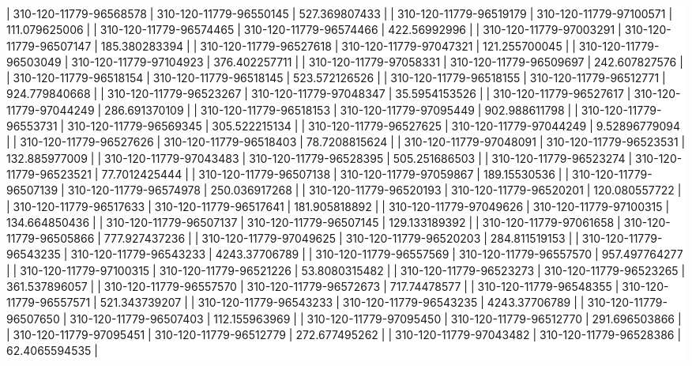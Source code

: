 | 310-120-11779-96568578 | 310-120-11779-96550145 | 527.369807433 |
| 310-120-11779-96519179 | 310-120-11779-97100571 | 111.079625006 |
| 310-120-11779-96574465 | 310-120-11779-96574466 | 422.56992996 |
| 310-120-11779-97003291 | 310-120-11779-96507147 | 185.380283394 |
| 310-120-11779-96527618 | 310-120-11779-97047321 | 121.255700045 |
| 310-120-11779-96503049 | 310-120-11779-97104923 | 376.402257711 |
| 310-120-11779-97058331 | 310-120-11779-96509697 | 242.607827576 |
| 310-120-11779-96518154 | 310-120-11779-96518145 | 523.572126526 |
| 310-120-11779-96518155 | 310-120-11779-96512771 | 924.779840668 |
| 310-120-11779-96523267 | 310-120-11779-97048347 | 35.5954153526 |
| 310-120-11779-96527617 | 310-120-11779-97044249 | 286.691370109 |
| 310-120-11779-96518153 | 310-120-11779-97095449 | 902.988611798 |
| 310-120-11779-96553731 | 310-120-11779-96569345 | 305.522215134 |
| 310-120-11779-96527625 | 310-120-11779-97044249 | 9.52896779094 |
| 310-120-11779-96527626 | 310-120-11779-96518403 | 78.7208815624 |
| 310-120-11779-97048091 | 310-120-11779-96523531 | 132.885977009 |
| 310-120-11779-97043483 | 310-120-11779-96528395 | 505.251686503 |
| 310-120-11779-96523274 | 310-120-11779-96523521 | 77.7012425444 |
| 310-120-11779-96507138 | 310-120-11779-97059867 | 189.15530536 |
| 310-120-11779-96507139 | 310-120-11779-96574978 | 250.036917268 |
| 310-120-11779-96520193 | 310-120-11779-96520201 | 120.080557722 |
| 310-120-11779-96517633 | 310-120-11779-96517641 | 181.905818892 |
| 310-120-11779-97049626 | 310-120-11779-97100315 | 134.664850436 |
| 310-120-11779-96507137 | 310-120-11779-96507145 | 129.133189392 |
| 310-120-11779-97061658 | 310-120-11779-96505866 | 777.927437236 |
| 310-120-11779-97049625 | 310-120-11779-96520203 | 284.811519153 |
| 310-120-11779-96543235 | 310-120-11779-96543233 | 4243.37706789 |
| 310-120-11779-96557569 | 310-120-11779-96557570 | 957.497764277 |
| 310-120-11779-97100315 | 310-120-11779-96521226 | 53.8080315482 |
| 310-120-11779-96523273 | 310-120-11779-96523265 | 361.537896057 |
| 310-120-11779-96557570 | 310-120-11779-96572673 | 717.74478577 |
| 310-120-11779-96548355 | 310-120-11779-96557571 | 521.343739207 |
| 310-120-11779-96543233 | 310-120-11779-96543235 | 4243.37706789 |
| 310-120-11779-96507650 | 310-120-11779-96507403 | 112.155963969 |
| 310-120-11779-97095450 | 310-120-11779-96512770 | 291.696503866 |
| 310-120-11779-97095451 | 310-120-11779-96512779 | 272.677495262 |
| 310-120-11779-97043482 | 310-120-11779-96528386 | 62.4065594535 |